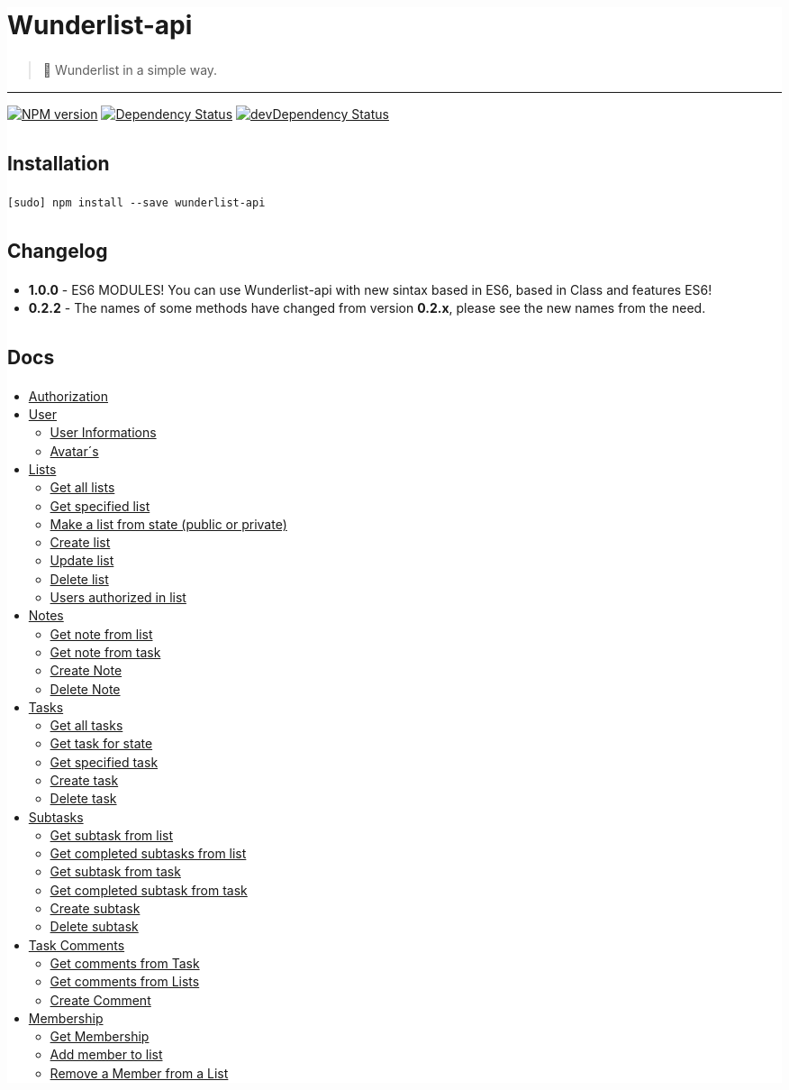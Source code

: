 # Wunderlist-api
> :closed_book: Wunderlist in a simple way.

---

[![NPM version](http://img.shields.io/npm/v/wunderlist-api.svg?style=flat)](https://www.npmjs.com/package/react-native-looped-carousel-improved)
[![Dependency Status](https://david-dm.org/felipesousa/wunderlist-api.svg)](https://david-dm.org/felipesousa/wunderlist-api)
[![devDependency Status](https://david-dm.org/felipesousa/wunderlist-api/dev-status.svg)](https://david-dm.org/felipesousa/wunderlist-api#info=devDependencies)

## Installation
`[sudo] npm install --save wunderlist-api`

## Changelog

- **1.0.0** - ES6 MODULES! You can use Wunderlist-api with new sintax based in ES6, based in Class and features ES6!
- **0.2.2** - The names of some methods have changed from version **0.2.x**, please see the new names from the need.

## Docs
  - [Authorization](#authorization)
  - [User](#user)
    - [User Informations](#user-information)
    - [Avatar´s](#avatar)
  - [Lists](#lists)
    - [Get all lists](#get-all-lists)
    - [Get specified list](#get-specified-list)
    - [Make a list from state (public or private)](##make-a-list-from-state-public-or-private)
    - [Create list](#create-list)
    - [Update list](#update-list)
    - [Delete list](#delete-list)
    - [Users authorized in list](#users-authorized-in-list)
  - [Notes](#notes)
    - [Get note from list](##get-notes-from-list)
    - [Get note from task](#get-notes-from-task)
    - [Create Note](#create-note)
    - [Delete Note](#delete-note)
  - [Tasks](#tasks)
    - [Get all tasks](#get-all-tasks)
    - [Get task for state](#get-tasks-for-state)
    - [Get specified task](#get-specified-task)
    - [Create task](#create-task)
    - [Delete task](#delete-task)
  - [Subtasks](#subtasks)
    - [Get subtask from list](#get-subtask-from-list)
    - [Get completed subtasks from list](#get-completed-subtasks-from-list)
    - [Get subtask from task](#get-subtask-from-task)
    - [Get completed subtask from task](#get-completed-subtask-from-task)
    - [Create subtask](#create-subtask)
    - [Delete subtask](#delete-subtask)
  - [Task Comments](#task-comments)
    - [Get comments from Task](#get-comments-from-task)
    - [Get comments from Lists](#get-comments-from-lists)
    - [Create Comment](#create-comment)
  - [Membership](#membership)
    - [Get Membership](#get-membership)
    - [Add member to list](#add-member-to-list)
    - [Remove a Member from a List](#remove-a-member-from-a-list)
